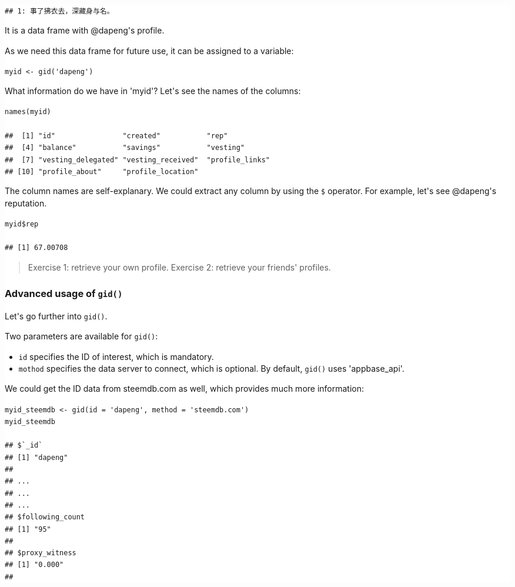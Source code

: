    ## 1: 事了拂衣去，深藏身与名。

It is a data frame with @dapeng's profile.

As we need this data frame for future use, it can be assigned to a variable:

    myid <- gid('dapeng')

What information do we have in 'myid'? Let's see the names of the columns:

    names(myid)
    
    ##  [1] "id"                "created"           "rep"              
    ##  [4] "balance"           "savings"           "vesting"          
    ##  [7] "vesting_delegated" "vesting_received"  "profile_links"    
    ## [10] "profile_about"     "profile_location"

The column names are self-explanary. We could extract any column by using the `$` operator. For example, let's see @dapeng's reputation.

    myid$rep
    
    ## [1] 67.00708

> Exercise 1: retrieve your own profile. Exercise 2: retrieve your friends' profiles.

### Advanced usage of `gid()`

Let's go further into `gid()`.

Two parameters are available for `gid()`:

-   `id` specifies the ID of interest, which is mandatory.
-   `mothod` specifies the data server to connect, which is optional. By default, `gid()` uses 'appbase\_api'.

We could get the ID data from steemdb.com as well, which provides much more information:

    myid_steemdb <- gid(id = 'dapeng', method = 'steemdb.com')
    myid_steemdb
    
    ## $`_id`
    ## [1] "dapeng"
    ## 
    ## ...
    ## ...
    ## ...
    ## $following_count
    ## [1] "95"
    ## 
    ## $proxy_witness
    ## [1] "0.000"
    ## 